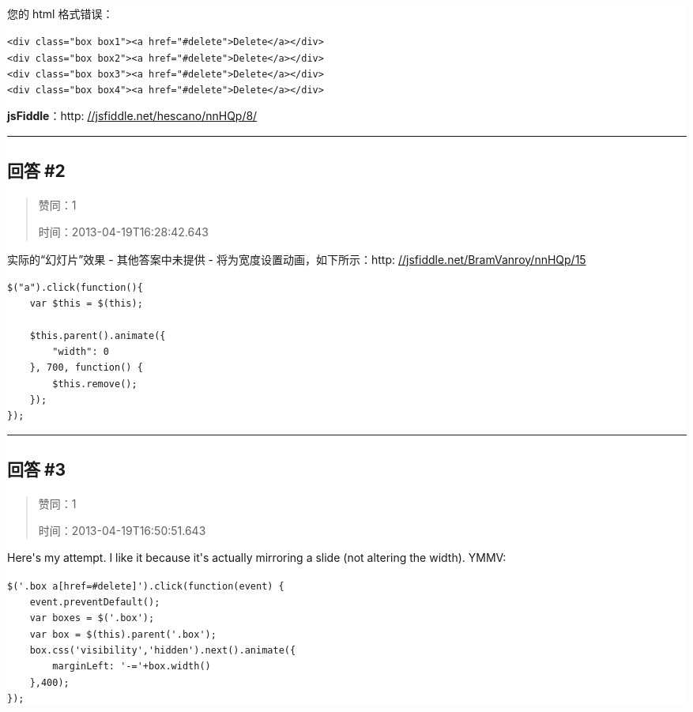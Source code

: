 您的 html 格式错误：

```
<div class="box box1"><a href="#delete">Delete</a></div>
<div class="box box2"><a href="#delete">Delete</a></div>
<div class="box box3"><a href="#delete">Delete</a></div>
<div class="box box4"><a href="#delete">Delete</a></div> 
```

**jsFiddle**：http: [//jsfiddle.net/hescano/nnHQp/8/](http://jsfiddle.net/hescano/nnHQp/8/)

* * *

## 回答 #2

> 赞同：1
> 
> 时间：2013-04-19T16:28:42.643

实际的“幻灯片”效果 - 其他答案中未提供 - 将为宽度设置动画，如下所示：http: [//jsfiddle.net/BramVanroy/nnHQp/15](http://jsfiddle.net/BramVanroy/nnHQp/15)

```
$("a").click(function(){
    var $this = $(this);

    $this.parent().animate({
        "width": 0
    }, 700, function() {
        $this.remove();
    });
}); 
```

* * *

## 回答 #3

> 赞同：1
> 
> 时间：2013-04-19T16:50:51.643

Here's my attempt. I like it because it's actually mirroring a slide (not altering the width). YMMV:

```
$('.box a[href=#delete]').click(function(event) {
    event.preventDefault();
    var boxes = $('.box');
    var box = $(this).parent('.box');
    box.css('visibility','hidden').next().animate({
        marginLeft: '-='+box.width()
    },400);
}); 
```
